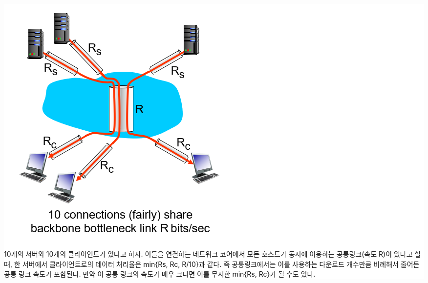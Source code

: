 ![25](image/25.png)

10개의 서버와 10개의 클라이언트가 있다고 하자. 이들을 연결하는 네트워크 코어에서 모든 호스트가 동시에 이용하는 공통링크(속도 R)이 있다고 할 때, 한 서버에서 클라이언트로의 데이터 처리율은 min{Rs, Rc, R/10}과 같다. 즉 공통링크에서는 이를 사용하는 다운로드 개수만큼 비례해서 줄어든 공통 링크 속도가 포함된다. 만약 이 공통 링크의 속도가 매우 크다면 이를 무시한 min{Rs, Rc}가 될 수도 있다.
